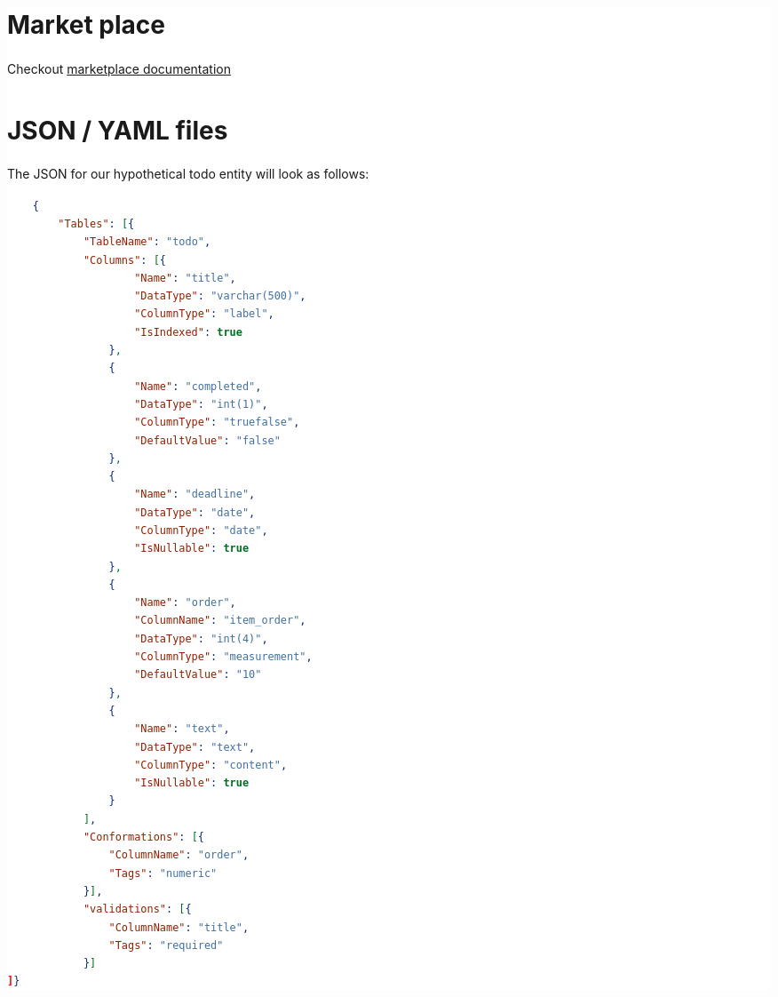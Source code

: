 # Market place

Checkout [marketplace documentation](marketplace.md)

# JSON / YAML files

The JSON for our hypothetical todo entity will look as follows:

```json
    {
        "Tables": [{
            "TableName": "todo",
            "Columns": [{
                    "Name": "title",
                    "DataType": "varchar(500)",
                    "ColumnType": "label",
                    "IsIndexed": true
                },
                {
                    "Name": "completed",
                    "DataType": "int(1)",
                    "ColumnType": "truefalse",
                    "DefaultValue": "false"
                },
                {
                    "Name": "deadline",
                    "DataType": "date",
                    "ColumnType": "date",
                    "IsNullable": true
                },
                {
                    "Name": "order",
                    "ColumnName": "item_order",
                    "DataType": "int(4)",
                    "ColumnType": "measurement",
                    "DefaultValue": "10"
                },
                {
                    "Name": "text",
                    "DataType": "text",
                    "ColumnType": "content",
                    "IsNullable": true
                }
            ],
            "Conformations": [{
                "ColumnName": "order",
                "Tags": "numeric"
            }],
            "validations": [{
                "ColumnName": "title",
                "Tags": "required"
            }]
]}
```
